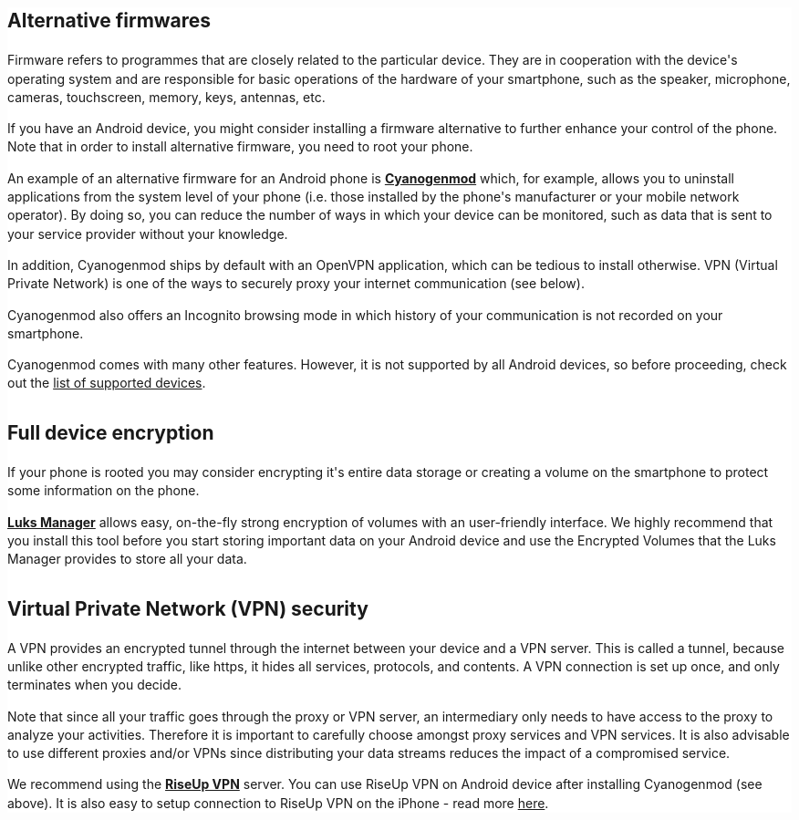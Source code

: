 

## Alternative firmwares

Firmware refers to programmes that are closely related to the particular device. They are in cooperation with the device's operating system and are responsible for basic operations of the hardware of your smartphone, such as the speaker, microphone, cameras, touchscreen, memory, keys, antennas, etc.

If you have an Android device, you might consider installing a firmware alternative to further enhance your control of the phone. Note that in order to install alternative firmware, you need to root your phone.

An example of an alternative firmware for an Android phone is [**Cyanogenmod**](http://www.cyanogenmod.com) which, for example, allows you to uninstall applications from the system level of your phone (i.e. those installed by the phone's manufacturer or your mobile network operator). By doing so, you can reduce the number of ways in which your device can be monitored, such as data that is sent to your service provider without your knowledge. 

In addition, Cyanogenmod ships by default with an OpenVPN application, which can be tedious to install otherwise. VPN (Virtual Private Network) is one of the ways to securely proxy your internet communication (see below). 

Cyanogenmod also offers an Incognito browsing mode in which history of your communication is not recorded on your smartphone.

Cyanogenmod comes with many other features. However, it is not supported by all Android devices, so before proceeding, check out the [list of supported devices](http://www.cyanogenmod.com/devices).
 



## Full device encryption

If your phone is rooted you may consider encrypting it's entire data storage or creating a volume on the smartphone to protect some information on the phone.

[**Luks Manager**](https://play.google.com/store/apps/details?id=com.nemesis2.luksmanager&hl=en) allows easy, on-the-fly strong encryption of volumes with an user-friendly interface. We highly recommend that you install this tool before you start storing important data on your Android device and use the Encrypted Volumes that the Luks Manager provides to store all your data.




## Virtual Private Network (VPN) security

A VPN provides an encrypted tunnel through the internet between your device and a VPN server. This is called a tunnel, because unlike other encrypted traffic, like https, it hides all services, protocols, and contents. A VPN connection is set up once, and only terminates when you decide.

Note that since all your traffic goes through the proxy or VPN server, an intermediary only needs to have access to the proxy to analyze your activities. Therefore it is important to carefully choose amongst proxy services and VPN services. It is also advisable to use different proxies and/or VPNs since distributing your data streams reduces the impact of a compromised service.

We recommend using the [**RiseUp VPN**](https://help.riseup.net/en/vpn) server. You can use RiseUp VPN on Android device after installing Cyanogenmod (see above). It is also easy to setup connection to RiseUp VPN on the iPhone - read more [here](https://support.apple.com/kb/HT1424).



